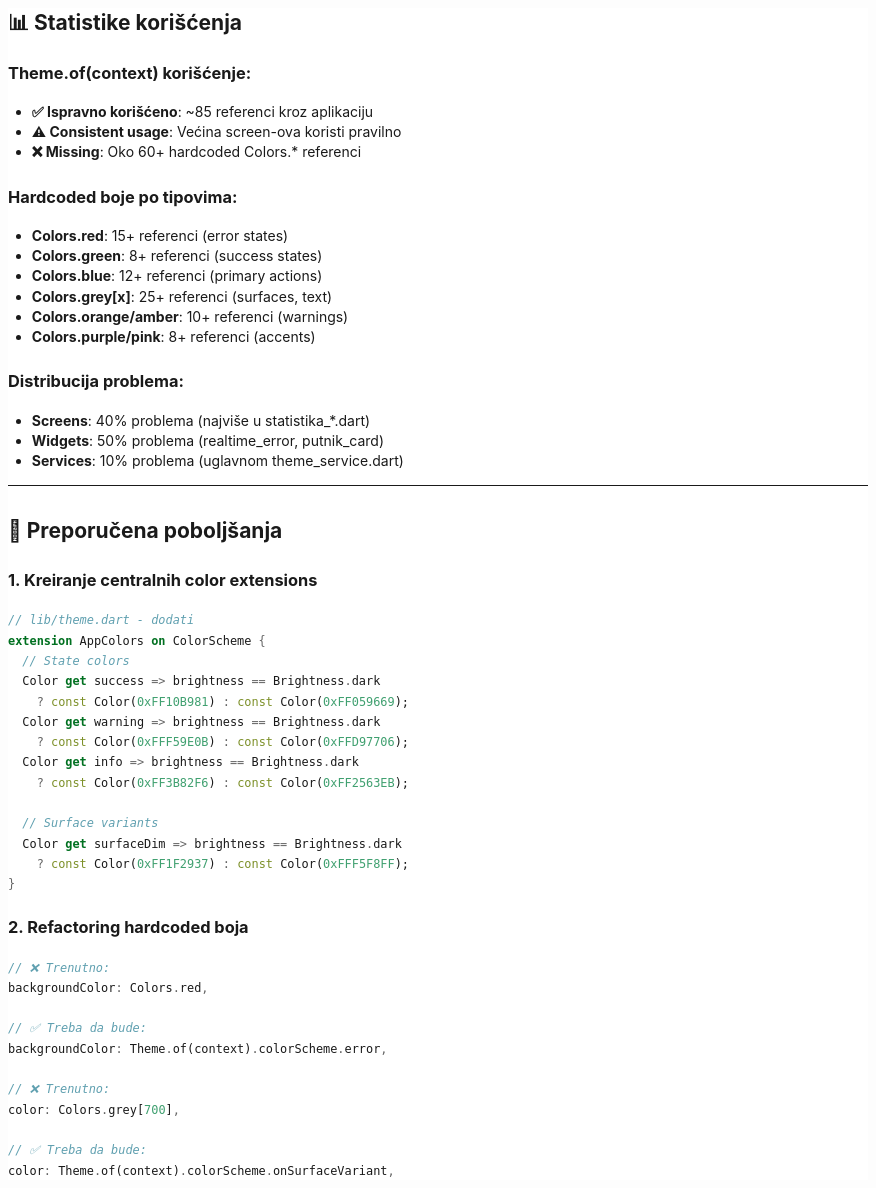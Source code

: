 
## 📊 Statistike korišćenja

### Theme.of(context) korišćenje:

- **✅ Ispravno korišćeno**: ~85 referenci kroz aplikaciju
- **⚠️ Consistent usage**: Većina screen-ova koristi pravilno
- **❌ Missing**: Oko 60+ hardcoded Colors.\* referenci

### Hardcoded boje po tipovima:

- **Colors.red**: 15+ referenci (error states)
- **Colors.green**: 8+ referenci (success states)
- **Colors.blue**: 12+ referenci (primary actions)
- **Colors.grey[x]**: 25+ referenci (surfaces, text)
- **Colors.orange/amber**: 10+ referenci (warnings)
- **Colors.purple/pink**: 8+ referenci (accents)

### Distribucija problema:

- **Screens**: 40% problema (najviše u statistika\_\*.dart)
- **Widgets**: 50% problema (realtime_error, putnik_card)
- **Services**: 10% problema (uglavnom theme_service.dart)

---

## 🚀 Preporučena poboljšanja

### 1. **Kreiranje centralnih color extensions**

```dart
// lib/theme.dart - dodati
extension AppColors on ColorScheme {
  // State colors
  Color get success => brightness == Brightness.dark
    ? const Color(0xFF10B981) : const Color(0xFF059669);
  Color get warning => brightness == Brightness.dark
    ? const Color(0xFFF59E0B) : const Color(0xFFD97706);
  Color get info => brightness == Brightness.dark
    ? const Color(0xFF3B82F6) : const Color(0xFF2563EB);

  // Surface variants
  Color get surfaceDim => brightness == Brightness.dark
    ? const Color(0xFF1F2937) : const Color(0xFFF5F8FF);
}
```

### 2. **Refactoring hardcoded boja**

```dart
// ❌ Trenutno:
backgroundColor: Colors.red,

// ✅ Treba da bude:
backgroundColor: Theme.of(context).colorScheme.error,

// ❌ Trenutno:
color: Colors.grey[700],

// ✅ Treba da bude:
color: Theme.of(context).colorScheme.onSurfaceVariant,
```
